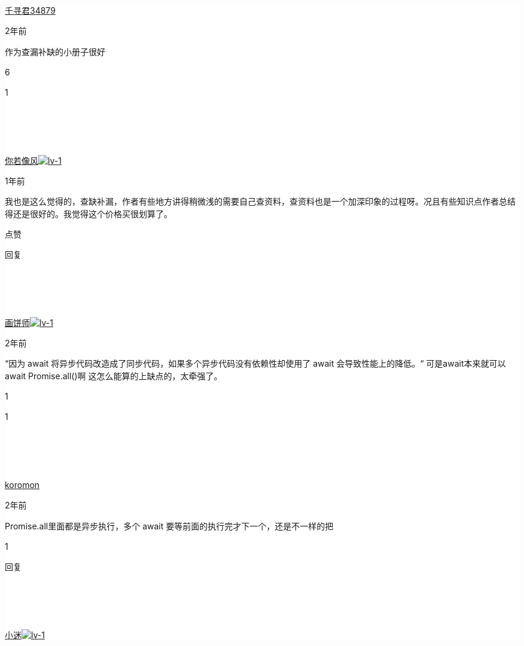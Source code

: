 [千寻君34879](https://juejin.cn/user/1855631357903096)

2年前

作为查漏补缺的小册子很好

6

1

[![img](data:image/png;base64,iVBORw0KGgoAAAANSUhEUgAAADwAAAA8AQMAAAAAMksxAAAAA1BMVEUAAACnej3aAAAAAXRSTlMAQObYZgAAAA5JREFUKM9jGAWjAAcAAAIcAAE27nY6AAAAAElFTkSuQmCC)](https://juejin.cn/user/2277843823766967)

[你若像风![lv-1](https://lf3-cdn-tos.bytescm.com/obj/static/xitu_juejin_web/636691cd590f92898cfcda37357472b8.svg)](https://juejin.cn/user/2277843823766967)

1年前

我也是这么觉得的，查缺补漏，作者有些地方讲得稍微浅的需要自己查资料，查资料也是一个加深印象的过程呀。况且有些知识点作者总结得还是很好的。我觉得这个价格买很划算了。

点赞

回复

[![画饼师的头像](data:image/png;base64,iVBORw0KGgoAAAANSUhEUgAAADwAAAA8AQMAAAAAMksxAAAAA1BMVEUAAACnej3aAAAAAXRSTlMAQObYZgAAAA5JREFUKM9jGAWjAAcAAAIcAAE27nY6AAAAAElFTkSuQmCC)](https://juejin.cn/user/184373686046110)

[画饼师![lv-1](https://lf3-cdn-tos.bytescm.com/obj/static/xitu_juejin_web/636691cd590f92898cfcda37357472b8.svg)](https://juejin.cn/user/184373686046110)

2年前

“因为 await 将异步代码改造成了同步代码，如果多个异步代码没有依赖性却使用了 await 会导致性能上的降低。“ 可是await本来就可以await Promise.all()啊 这怎么能算的上缺点的，太牵强了。

1

1

[![img](data:image/png;base64,iVBORw0KGgoAAAANSUhEUgAAADwAAAA8AQMAAAAAMksxAAAAA1BMVEUAAACnej3aAAAAAXRSTlMAQObYZgAAAA5JREFUKM9jGAWjAAcAAAIcAAE27nY6AAAAAElFTkSuQmCC)](https://juejin.cn/user/3685218704698014)

[koromon](https://juejin.cn/user/3685218704698014)

2年前

Promise.all里面都是异步执行，多个 await 要等前面的执行完才下一个，还是不一样的把

1

回复

[![小迷的头像](data:image/png;base64,iVBORw0KGgoAAAANSUhEUgAAADwAAAA8AQMAAAAAMksxAAAAA1BMVEUAAACnej3aAAAAAXRSTlMAQObYZgAAAA5JREFUKM9jGAWjAAcAAAIcAAE27nY6AAAAAElFTkSuQmCC)](https://juejin.cn/user/4494459266406813)

[小迷![lv-1](https://lf3-cdn-tos.bytescm.com/obj/static/xitu_juejin_web/636691cd590f92898cfcda37357472b8.svg)](https://juejin.cn/user/4494459266406813)
